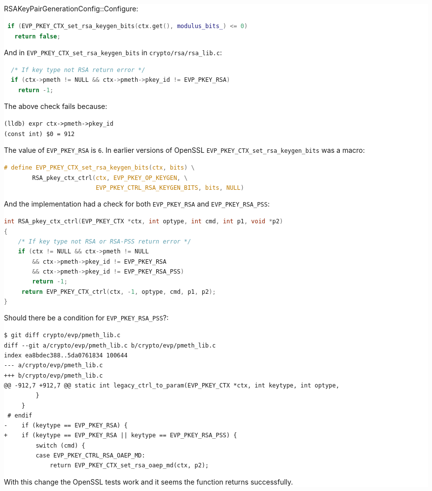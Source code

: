 RSAKeyPairGenerationConfig::Configure:
```c++
 if (EVP_PKEY_CTX_set_rsa_keygen_bits(ctx.get(), modulus_bits_) <= 0)
   return false;
```
And in `EVP_PKEY_CTX_set_rsa_keygen_bits` in `crypto/rsa/rsa_lib.c`:
```c
  /* If key type not RSA return error */
  if (ctx->pmeth != NULL && ctx->pmeth->pkey_id != EVP_PKEY_RSA)
    return -1;
```
The above check fails because:
```console
(lldb) expr ctx->pmeth->pkey_id
(const int) $0 = 912
```
The value of `EVP_PKEY_RSA` is `6`.
In earlier versions of OpenSSL `EVP_PKEY_CTX_set_rsa_keygen_bits` was a macro:
```c
# define EVP_PKEY_CTX_set_rsa_keygen_bits(ctx, bits) \
        RSA_pkey_ctx_ctrl(ctx, EVP_PKEY_OP_KEYGEN, \
                          EVP_PKEY_CTRL_RSA_KEYGEN_BITS, bits, NULL)
```
And the implementation had a check for both `EVP_PKEY_RSA` and `EVP_PKEY_RSA_PSS`:
```c
int RSA_pkey_ctx_ctrl(EVP_PKEY_CTX *ctx, int optype, int cmd, int p1, void *p2)
{
    /* If key type not RSA or RSA-PSS return error */
    if (ctx != NULL && ctx->pmeth != NULL
        && ctx->pmeth->pkey_id != EVP_PKEY_RSA
        && ctx->pmeth->pkey_id != EVP_PKEY_RSA_PSS)
        return -1;
     return EVP_PKEY_CTX_ctrl(ctx, -1, optype, cmd, p1, p2);
}
```
Should there be a condition for `EVP_PKEY_RSA_PSS`?:
```console
$ git diff crypto/evp/pmeth_lib.c
diff --git a/crypto/evp/pmeth_lib.c b/crypto/evp/pmeth_lib.c
index ea8bdec388..5da0761834 100644
--- a/crypto/evp/pmeth_lib.c
+++ b/crypto/evp/pmeth_lib.c
@@ -912,7 +912,7 @@ static int legacy_ctrl_to_param(EVP_PKEY_CTX *ctx, int keytype, int optype,
         }
     }
 # endif
-    if (keytype == EVP_PKEY_RSA) {
+    if (keytype == EVP_PKEY_RSA || keytype == EVP_PKEY_RSA_PSS) {
         switch (cmd) {
         case EVP_PKEY_CTRL_RSA_OAEP_MD:
             return EVP_PKEY_CTX_set_rsa_oaep_md(ctx, p2);
```
With this change the OpenSSL tests work and it seems the function returns
successfully.
